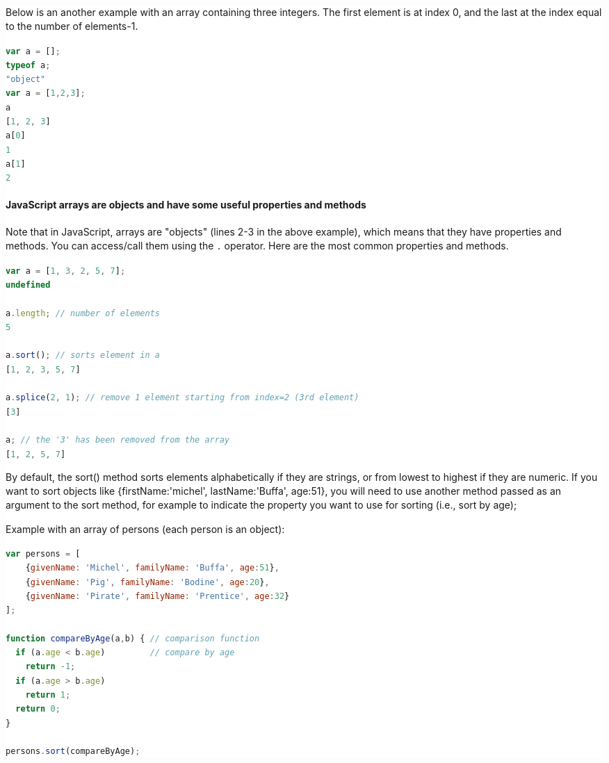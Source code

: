 Below is an another example with an array containing three integers. The first element is at index 0, and the last at the index equal to the number of elements-1.

```javascript
var a = [];
typeof a;
"object"
var a = [1,2,3];
a
[1, 2, 3]
a[0]
1
a[1]
2
```

#### JavaScript arrays are objects and have some useful properties and methods

Note that in JavaScript, arrays are "objects" (lines 2-3 in the above example), which means that they have properties and methods. 
You can access/call them using the `.` operator. Here are the most common properties and methods.

```javascript
var a = [1, 3, 2, 5, 7];
undefined
 
a.length; // number of elements
5
 
a.sort(); // sorts element in a
[1, 2, 3, 5, 7]
 
a.splice(2, 1); // remove 1 element starting from index=2 (3rd element)
[3]
 
a; // the '3' has been removed from the array
[1, 2, 5, 7]
```

By default, the sort() method sorts elements alphabetically if they are strings, or from lowest to highest if they are numeric. If you want to sort objects like {firstName:'michel', lastName:'Buffa', age:51}, you will need to use another method passed as an argument to the sort method, for example to indicate the property you want to use for sorting (i.e., sort by age);

Example with an array of persons (each person is an object):

```javascript
var persons = [
    {givenName: 'Michel', familyName: 'Buffa', age:51},
    {givenName: 'Pig', familyName: 'Bodine', age:20},
    {givenName: 'Pirate', familyName: 'Prentice', age:32}
];
 
function compareByAge(a,b) { // comparison function
  if (a.age < b.age)         // compare by age
    return -1;
  if (a.age > b.age)
    return 1;
  return 0;
}
 
persons.sort(compareByAge);
```
